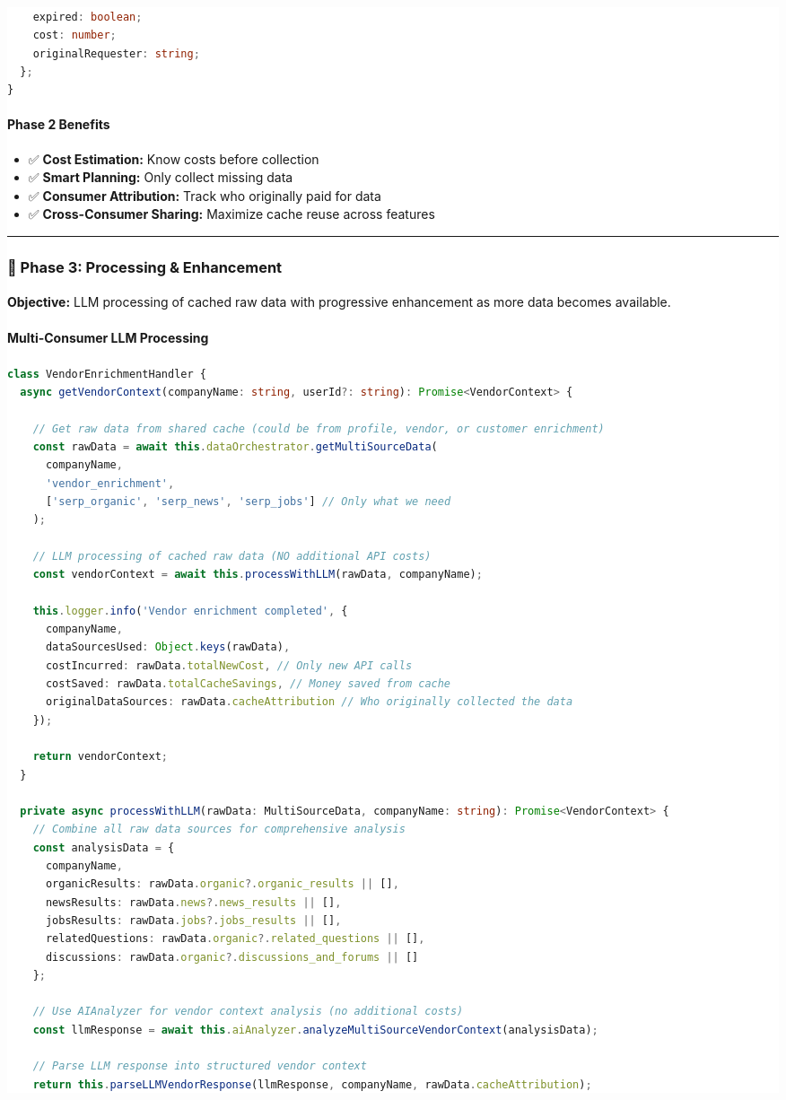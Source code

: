 ```typescript
    expired: boolean;
    cost: number;
    originalRequester: string;
  };
}
```

#### **Phase 2 Benefits**
- ✅ **Cost Estimation:** Know costs before collection
- ✅ **Smart Planning:** Only collect missing data
- ✅ **Consumer Attribution:** Track who originally paid for data
- ✅ **Cross-Consumer Sharing:** Maximize cache reuse across features

---

### **🎯 Phase 3: Processing & Enhancement**

**Objective:** LLM processing of cached raw data with progressive enhancement as more data becomes available.

#### **Multi-Consumer LLM Processing**

```typescript
class VendorEnrichmentHandler {
  async getVendorContext(companyName: string, userId?: string): Promise<VendorContext> {
    
    // Get raw data from shared cache (could be from profile, vendor, or customer enrichment)
    const rawData = await this.dataOrchestrator.getMultiSourceData(
      companyName, 
      'vendor_enrichment',
      ['serp_organic', 'serp_news', 'serp_jobs'] // Only what we need
    );

    // LLM processing of cached raw data (NO additional API costs)
    const vendorContext = await this.processWithLLM(rawData, companyName);
    
    this.logger.info('Vendor enrichment completed', {
      companyName,
      dataSourcesUsed: Object.keys(rawData),
      costIncurred: rawData.totalNewCost, // Only new API calls
      costSaved: rawData.totalCacheSavings, // Money saved from cache
      originalDataSources: rawData.cacheAttribution // Who originally collected the data
    });

    return vendorContext;
  }

  private async processWithLLM(rawData: MultiSourceData, companyName: string): Promise<VendorContext> {
    // Combine all raw data sources for comprehensive analysis
    const analysisData = {
      companyName,
      organicResults: rawData.organic?.organic_results || [],
      newsResults: rawData.news?.news_results || [],
      jobsResults: rawData.jobs?.jobs_results || [],
      relatedQuestions: rawData.organic?.related_questions || [],
      discussions: rawData.organic?.discussions_and_forums || []
    };

    // Use AIAnalyzer for vendor context analysis (no additional costs)
    const llmResponse = await this.aiAnalyzer.analyzeMultiSourceVendorContext(analysisData);
    
    // Parse LLM response into structured vendor context
    return this.parseLLMVendorResponse(llmResponse, companyName, rawData.cacheAttribution);
```

  [source: string]: {